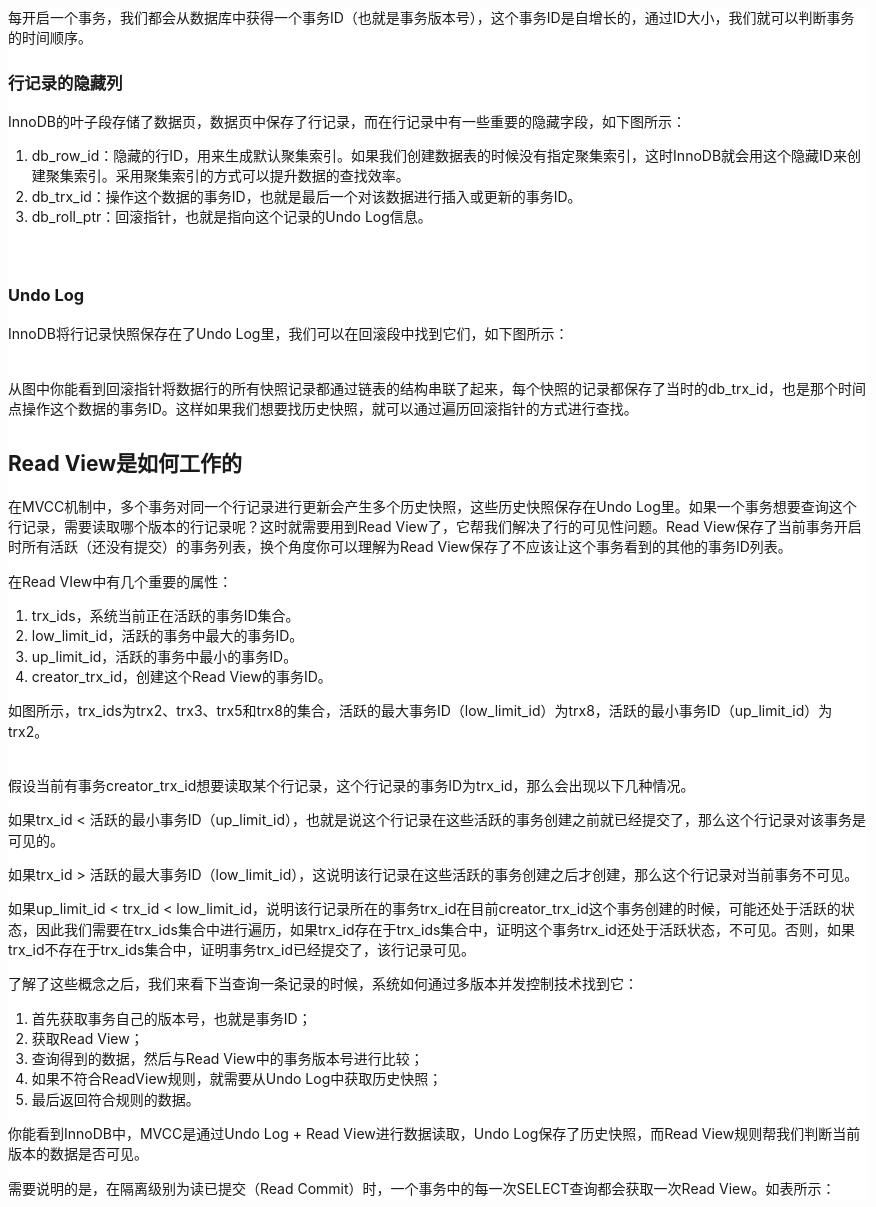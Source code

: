 每开启一个事务，我们都会从数据库中获得一个事务ID（也就是事务版本号），这个事务ID是自增长的，通过ID大小，我们就可以判断事务的时间顺序。

### 行记录的隐藏列

InnoDB的叶子段存储了数据页，数据页中保存了行记录，而在行记录中有一些重要的隐藏字段，如下图所示：

1. db_row_id：隐藏的行ID，用来生成默认聚集索引。如果我们创建数据表的时候没有指定聚集索引，这时InnoDB就会用这个隐藏ID来创建聚集索引。采用聚集索引的方式可以提升数据的查找效率。
1. db_trx_id：操作这个数据的事务ID，也就是最后一个对该数据进行插入或更新的事务ID。
1. db_roll_ptr：回滚指针，也就是指向这个记录的Undo Log信息。

<img src="https://static001.geekbang.org/resource/image/d1/20/d15a5d0a313492b208d2aad410173b20.png" alt="">

### Undo Log

InnoDB将行记录快照保存在了Undo Log里，我们可以在回滚段中找到它们，如下图所示：

<img src="https://static001.geekbang.org/resource/image/47/81/4799c77b8cdfda50e49a391fea727281.png" alt=""><br>
从图中你能看到回滚指针将数据行的所有快照记录都通过链表的结构串联了起来，每个快照的记录都保存了当时的db_trx_id，也是那个时间点操作这个数据的事务ID。这样如果我们想要找历史快照，就可以通过遍历回滚指针的方式进行查找。

## Read View是如何工作的

在MVCC机制中，多个事务对同一个行记录进行更新会产生多个历史快照，这些历史快照保存在Undo Log里。如果一个事务想要查询这个行记录，需要读取哪个版本的行记录呢？这时就需要用到Read View了，它帮我们解决了行的可见性问题。Read View保存了当前事务开启时所有活跃（还没有提交）的事务列表，换个角度你可以理解为Read View保存了不应该让这个事务看到的其他的事务ID列表。

在Read VIew中有几个重要的属性：

1. trx_ids，系统当前正在活跃的事务ID集合。
1. low_limit_id，活跃的事务中最大的事务ID。
1. up_limit_id，活跃的事务中最小的事务ID。
1. creator_trx_id，创建这个Read View的事务ID。

如图所示，trx_ids为trx2、trx3、trx5和trx8的集合，活跃的最大事务ID（low_limit_id）为trx8，活跃的最小事务ID（up_limit_id）为trx2。

<img src="https://static001.geekbang.org/resource/image/a7/00/a7fe7d4a0e25fce469c3d00e5e3ec600.png" alt=""><br>
假设当前有事务creator_trx_id想要读取某个行记录，这个行记录的事务ID为trx_id，那么会出现以下几种情况。

如果trx_id &lt; 活跃的最小事务ID（up_limit_id），也就是说这个行记录在这些活跃的事务创建之前就已经提交了，那么这个行记录对该事务是可见的。

如果trx_id &gt; 活跃的最大事务ID（low_limit_id），这说明该行记录在这些活跃的事务创建之后才创建，那么这个行记录对当前事务不可见。

如果up_limit_id &lt; trx_id &lt; low_limit_id，说明该行记录所在的事务trx_id在目前creator_trx_id这个事务创建的时候，可能还处于活跃的状态，因此我们需要在trx_ids集合中进行遍历，如果trx_id存在于trx_ids集合中，证明这个事务trx_id还处于活跃状态，不可见。否则，如果trx_id不存在于trx_ids集合中，证明事务trx_id已经提交了，该行记录可见。

了解了这些概念之后，我们来看下当查询一条记录的时候，系统如何通过多版本并发控制技术找到它：

1. 首先获取事务自己的版本号，也就是事务ID；
1. 获取Read View；
1. 查询得到的数据，然后与Read View中的事务版本号进行比较；
1. 如果不符合ReadView规则，就需要从Undo Log中获取历史快照；
1. 最后返回符合规则的数据。

你能看到InnoDB中，MVCC是通过Undo Log + Read View进行数据读取，Undo Log保存了历史快照，而Read View规则帮我们判断当前版本的数据是否可见。

需要说明的是，在隔离级别为读已提交（Read Commit）时，一个事务中的每一次SELECT查询都会获取一次Read View。如表所示：
